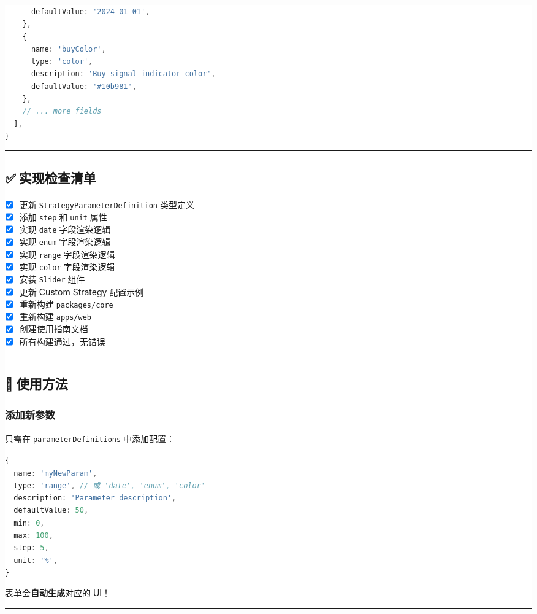 ```typescript
      defaultValue: '2024-01-01',
    },
    {
      name: 'buyColor',
      type: 'color',
      description: 'Buy signal indicator color',
      defaultValue: '#10b981',
    },
    // ... more fields
  ],
}
```

---

## ✅ 实现检查清单

- [x] 更新 `StrategyParameterDefinition` 类型定义
- [x] 添加 `step` 和 `unit` 属性
- [x] 实现 `date` 字段渲染逻辑
- [x] 实现 `enum` 字段渲染逻辑
- [x] 实现 `range` 字段渲染逻辑
- [x] 实现 `color` 字段渲染逻辑
- [x] 安装 `Slider` 组件
- [x] 更新 Custom Strategy 配置示例
- [x] 重新构建 `packages/core`
- [x] 重新构建 `apps/web`
- [x] 创建使用指南文档
- [x] 所有构建通过，无错误

---

## 🚀 使用方法

### 添加新参数

只需在 `parameterDefinitions` 中添加配置：

```typescript
{
  name: 'myNewParam',
  type: 'range', // 或 'date', 'enum', 'color'
  description: 'Parameter description',
  defaultValue: 50,
  min: 0,
  max: 100,
  step: 5,
  unit: '%',
}
```

表单会**自动生成**对应的 UI！

---